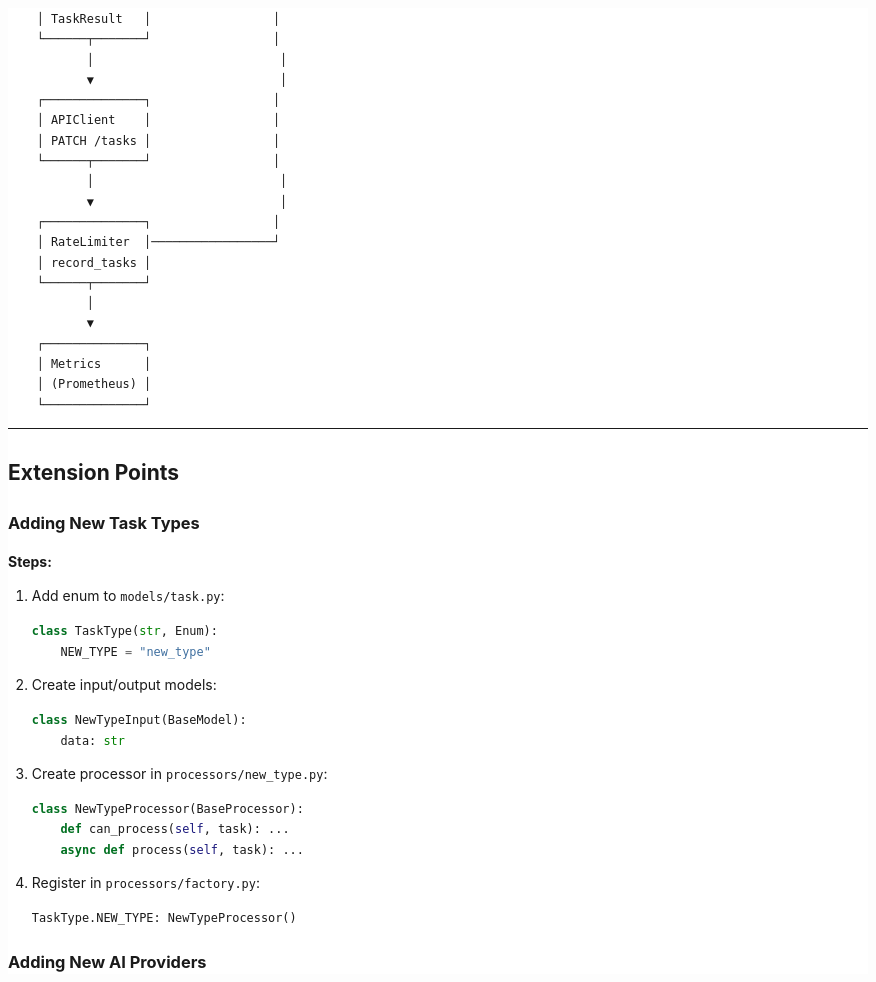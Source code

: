 ```
    │ TaskResult   │                 │
    └──────┬───────┘                 │
           │                          │
           ▼                          │
    ┌──────────────┐                 │
    │ APIClient    │                 │
    │ PATCH /tasks │                 │
    └──────┬───────┘                 │
           │                          │
           ▼                          │
    ┌──────────────┐                 │
    │ RateLimiter  │─────────────────┘
    │ record_tasks │
    └──────┬───────┘
           │
           ▼
    ┌──────────────┐
    │ Metrics      │
    │ (Prometheus) │
    └──────────────┘
```

---

## Extension Points

### Adding New Task Types

**Steps:**
1. Add enum to `models/task.py`:
   ```python
   class TaskType(str, Enum):
       NEW_TYPE = "new_type"
   ```

2. Create input/output models:
   ```python
   class NewTypeInput(BaseModel):
       data: str
   ```

3. Create processor in `processors/new_type.py`:
   ```python
   class NewTypeProcessor(BaseProcessor):
       def can_process(self, task): ...
       async def process(self, task): ...
   ```

4. Register in `processors/factory.py`:
   ```python
   TaskType.NEW_TYPE: NewTypeProcessor()
   ```

### Adding New AI Providers
